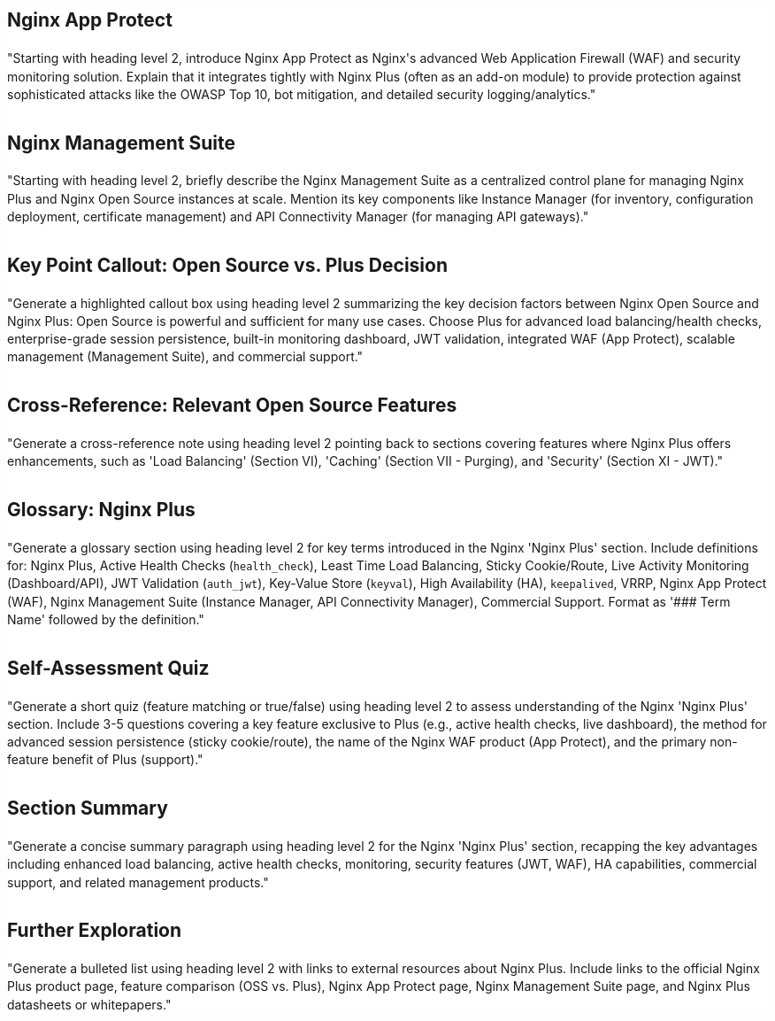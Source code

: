 ## Nginx App Protect
"<prompt>Starting with heading level 2, introduce Nginx App Protect as Nginx's advanced Web Application Firewall (WAF) and security monitoring solution. Explain that it integrates tightly with Nginx Plus (often as an add-on module) to provide protection against sophisticated attacks like the OWASP Top 10, bot mitigation, and detailed security logging/analytics."

## Nginx Management Suite
"<prompt>Starting with heading level 2, briefly describe the Nginx Management Suite as a centralized control plane for managing Nginx Plus and Nginx Open Source instances at scale. Mention its key components like Instance Manager (for inventory, configuration deployment, certificate management) and API Connectivity Manager (for managing API gateways)."

## Key Point Callout: Open Source vs. Plus Decision
"<prompt>Generate a highlighted callout box using heading level 2 summarizing the key decision factors between Nginx Open Source and Nginx Plus: Open Source is powerful and sufficient for many use cases. Choose Plus for advanced load balancing/health checks, enterprise-grade session persistence, built-in monitoring dashboard, JWT validation, integrated WAF (App Protect), scalable management (Management Suite), and commercial support."

## Cross-Reference: Relevant Open Source Features
"<prompt>Generate a cross-reference note using heading level 2 pointing back to sections covering features where Nginx Plus offers enhancements, such as 'Load Balancing' (Section VI), 'Caching' (Section VII - Purging), and 'Security' (Section XI - JWT)."

## Glossary: Nginx Plus
"<prompt>Generate a glossary section using heading level 2 for key terms introduced in the Nginx 'Nginx Plus' section. Include definitions for: Nginx Plus, Active Health Checks (`health_check`), Least Time Load Balancing, Sticky Cookie/Route, Live Activity Monitoring (Dashboard/API), JWT Validation (`auth_jwt`), Key-Value Store (`keyval`), High Availability (HA), `keepalived`, VRRP, Nginx App Protect (WAF), Nginx Management Suite (Instance Manager, API Connectivity Manager), Commercial Support. Format as '### Term Name' followed by the definition."

## Self-Assessment Quiz
"<prompt>Generate a short quiz (feature matching or true/false) using heading level 2 to assess understanding of the Nginx 'Nginx Plus' section. Include 3-5 questions covering a key feature exclusive to Plus (e.g., active health checks, live dashboard), the method for advanced session persistence (sticky cookie/route), the name of the Nginx WAF product (App Protect), and the primary non-feature benefit of Plus (support)."

## Section Summary
"<prompt>Generate a concise summary paragraph using heading level 2 for the Nginx 'Nginx Plus' section, recapping the key advantages including enhanced load balancing, active health checks, monitoring, security features (JWT, WAF), HA capabilities, commercial support, and related management products."

## Further Exploration
"<prompt>Generate a bulleted list using heading level 2 with links to external resources about Nginx Plus. Include links to the official Nginx Plus product page, feature comparison (OSS vs. Plus), Nginx App Protect page, Nginx Management Suite page, and Nginx Plus datasheets or whitepapers."
